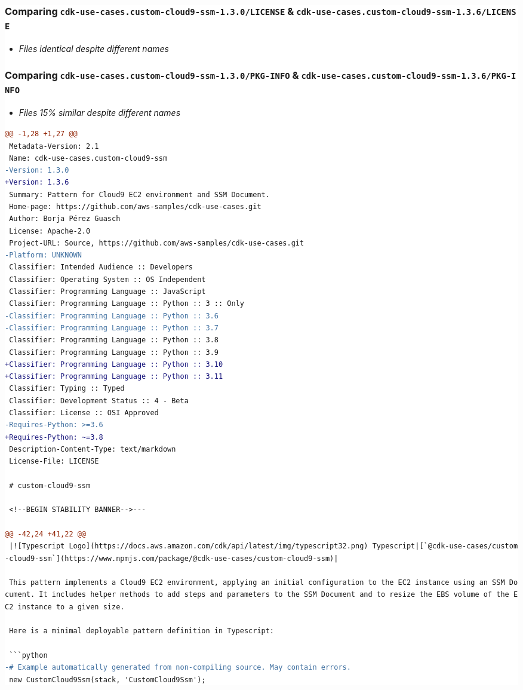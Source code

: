 ### Comparing `cdk-use-cases.custom-cloud9-ssm-1.3.0/LICENSE` & `cdk-use-cases.custom-cloud9-ssm-1.3.6/LICENSE`

 * *Files identical despite different names*

### Comparing `cdk-use-cases.custom-cloud9-ssm-1.3.0/PKG-INFO` & `cdk-use-cases.custom-cloud9-ssm-1.3.6/PKG-INFO`

 * *Files 15% similar despite different names*

```diff
@@ -1,28 +1,27 @@
 Metadata-Version: 2.1
 Name: cdk-use-cases.custom-cloud9-ssm
-Version: 1.3.0
+Version: 1.3.6
 Summary: Pattern for Cloud9 EC2 environment and SSM Document.
 Home-page: https://github.com/aws-samples/cdk-use-cases.git
 Author: Borja Pérez Guasch
 License: Apache-2.0
 Project-URL: Source, https://github.com/aws-samples/cdk-use-cases.git
-Platform: UNKNOWN
 Classifier: Intended Audience :: Developers
 Classifier: Operating System :: OS Independent
 Classifier: Programming Language :: JavaScript
 Classifier: Programming Language :: Python :: 3 :: Only
-Classifier: Programming Language :: Python :: 3.6
-Classifier: Programming Language :: Python :: 3.7
 Classifier: Programming Language :: Python :: 3.8
 Classifier: Programming Language :: Python :: 3.9
+Classifier: Programming Language :: Python :: 3.10
+Classifier: Programming Language :: Python :: 3.11
 Classifier: Typing :: Typed
 Classifier: Development Status :: 4 - Beta
 Classifier: License :: OSI Approved
-Requires-Python: >=3.6
+Requires-Python: ~=3.8
 Description-Content-Type: text/markdown
 License-File: LICENSE
 
 # custom-cloud9-ssm
 
 <!--BEGIN STABILITY BANNER-->---
 
@@ -42,24 +41,22 @@
 |![Typescript Logo](https://docs.aws.amazon.com/cdk/api/latest/img/typescript32.png) Typescript|[`@cdk-use-cases/custom-cloud9-ssm`](https://www.npmjs.com/package/@cdk-use-cases/custom-cloud9-ssm)|
 
 This pattern implements a Cloud9 EC2 environment, applying an initial configuration to the EC2 instance using an SSM Document. It includes helper methods to add steps and parameters to the SSM Document and to resize the EBS volume of the EC2 instance to a given size.
 
 Here is a minimal deployable pattern definition in Typescript:
 
 ```python
-# Example automatically generated from non-compiling source. May contain errors.
 new CustomCloud9Ssm(stack, 'CustomCloud9Ssm');
 ```
 